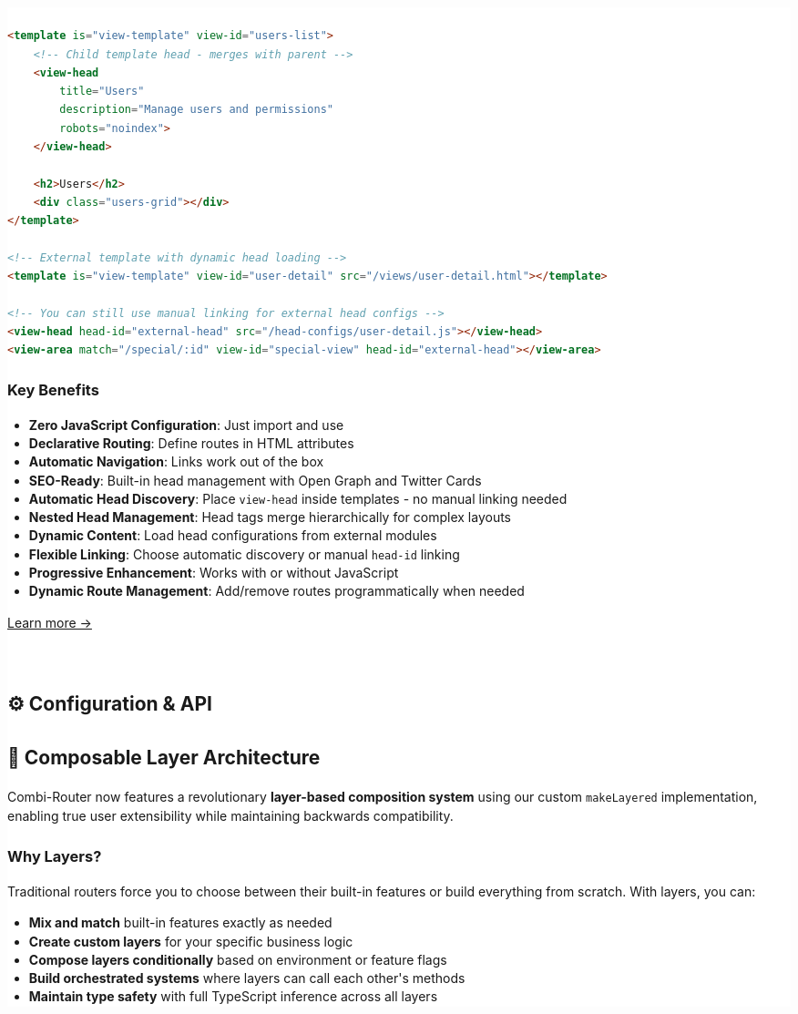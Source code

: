 ```html

<template is="view-template" view-id="users-list">
    <!-- Child template head - merges with parent -->
    <view-head 
        title="Users"
        description="Manage users and permissions"
        robots="noindex">
    </view-head>
    
    <h2>Users</h2>
    <div class="users-grid"></div>
</template>

<!-- External template with dynamic head loading -->
<template is="view-template" view-id="user-detail" src="/views/user-detail.html"></template>

<!-- You can still use manual linking for external head configs -->
<view-head head-id="external-head" src="/head-configs/user-detail.js"></view-head>
<view-area match="/special/:id" view-id="special-view" head-id="external-head"></view-area>
```

### Key Benefits

- **Zero JavaScript Configuration**: Just import and use
- **Declarative Routing**: Define routes in HTML attributes
- **Automatic Navigation**: Links work out of the box
- **SEO-Ready**: Built-in head management with Open Graph and Twitter Cards
- **Automatic Head Discovery**: Place `view-head` inside templates - no manual linking needed
- **Nested Head Management**: Head tags merge hierarchically for complex layouts
- **Dynamic Content**: Load head configurations from external modules
- **Flexible Linking**: Choose automatic discovery or manual `head-id` linking
- **Progressive Enhancement**: Works with or without JavaScript
- **Dynamic Route Management**: Add/remove routes programmatically when needed

[Learn more →](docs/COMPONENTS.md)

<br />

## ⚙️ Configuration & API

## 🧰 Composable Layer Architecture

Combi-Router now features a revolutionary **layer-based composition system** using our custom `makeLayered` implementation, enabling true user extensibility while maintaining backwards compatibility.

### Why Layers?

Traditional routers force you to choose between their built-in features or build everything from scratch. With layers, you can:

- **Mix and match** built-in features exactly as needed
- **Create custom layers** for your specific business logic  
- **Compose layers conditionally** based on environment or feature flags
- **Build orchestrated systems** where layers can call each other's methods
- **Maintain type safety** with full TypeScript inference across all layers

